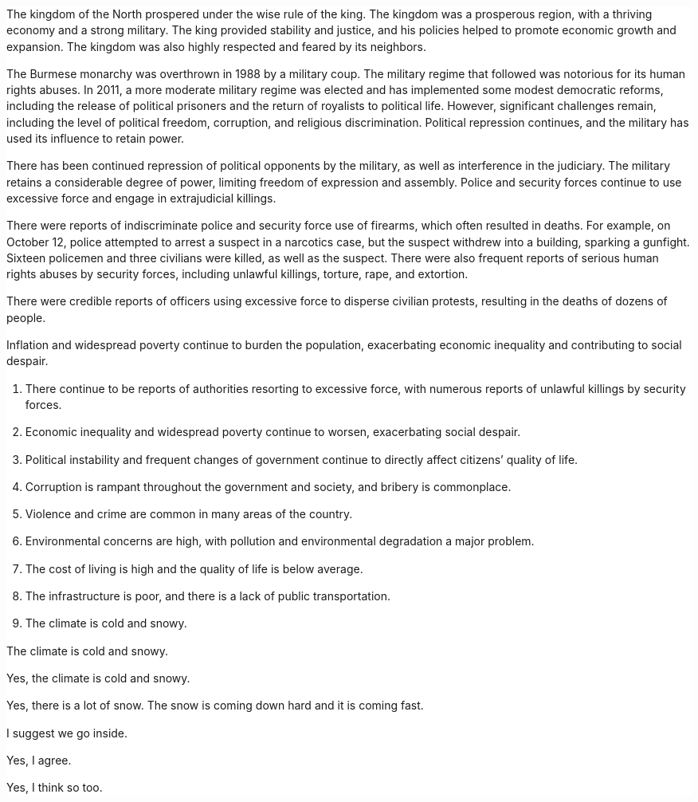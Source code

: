 The kingdom of the North prospered under the wise rule of the king. The kingdom was a prosperous region, with a thriving economy and a strong military. The king provided stability and justice, and his policies helped to promote economic growth and expansion. The kingdom was also highly respected and feared by its neighbors.

The Burmese monarchy was overthrown in 1988 by a military coup. The military regime that followed was notorious for its human rights abuses. In 2011, a more moderate military regime was elected and has implemented some modest democratic reforms, including the release of political prisoners and the return of royalists to political life. However, significant challenges remain, including the level of political freedom, corruption, and religious discrimination. Political repression continues, and the military has used its influence to retain power.

There has been continued repression of political opponents by the military, as well as interference in the judiciary. The military retains a considerable degree of power, limiting freedom of expression and assembly. Police and security forces continue to use excessive force and engage in extrajudicial killings.

There were reports of indiscriminate police and security force use of firearms, which often resulted in deaths. For example, on October 12, police attempted to arrest a suspect in a narcotics case, but the suspect withdrew into a building, sparking a gunfight. Sixteen policemen and three civilians were killed, as well as the suspect. There were also frequent reports of serious human rights abuses by security forces, including unlawful killings, torture, rape, and extortion.

There were credible reports of officers using excessive force to disperse civilian protests, resulting in the deaths of dozens of people.

Inflation and widespread poverty continue to burden the population, exacerbating economic inequality and contributing to social despair.

1. There continue to be reports of authorities resorting to excessive force, with numerous reports of unlawful killings by security forces.

2. Economic inequality and widespread poverty continue to worsen, exacerbating social despair.

3. Political instability and frequent changes of government continue to directly affect citizens’ quality of life.

4. Corruption is rampant throughout the government and society, and bribery is commonplace.

5. Violence and crime are common in many areas of the country.

6. Environmental concerns are high, with pollution and environmental degradation a major problem.

7. The cost of living is high and the quality of life is below average.

8. The infrastructure is poor, and there is a lack of public transportation.

9. The climate is cold and snowy.

The climate is cold and snowy.

Yes, the climate is cold and snowy.

Yes, there is a lot of snow. The snow is coming down hard and it is coming fast.

I suggest we go inside.

Yes, I agree.

Yes, I think so too.
